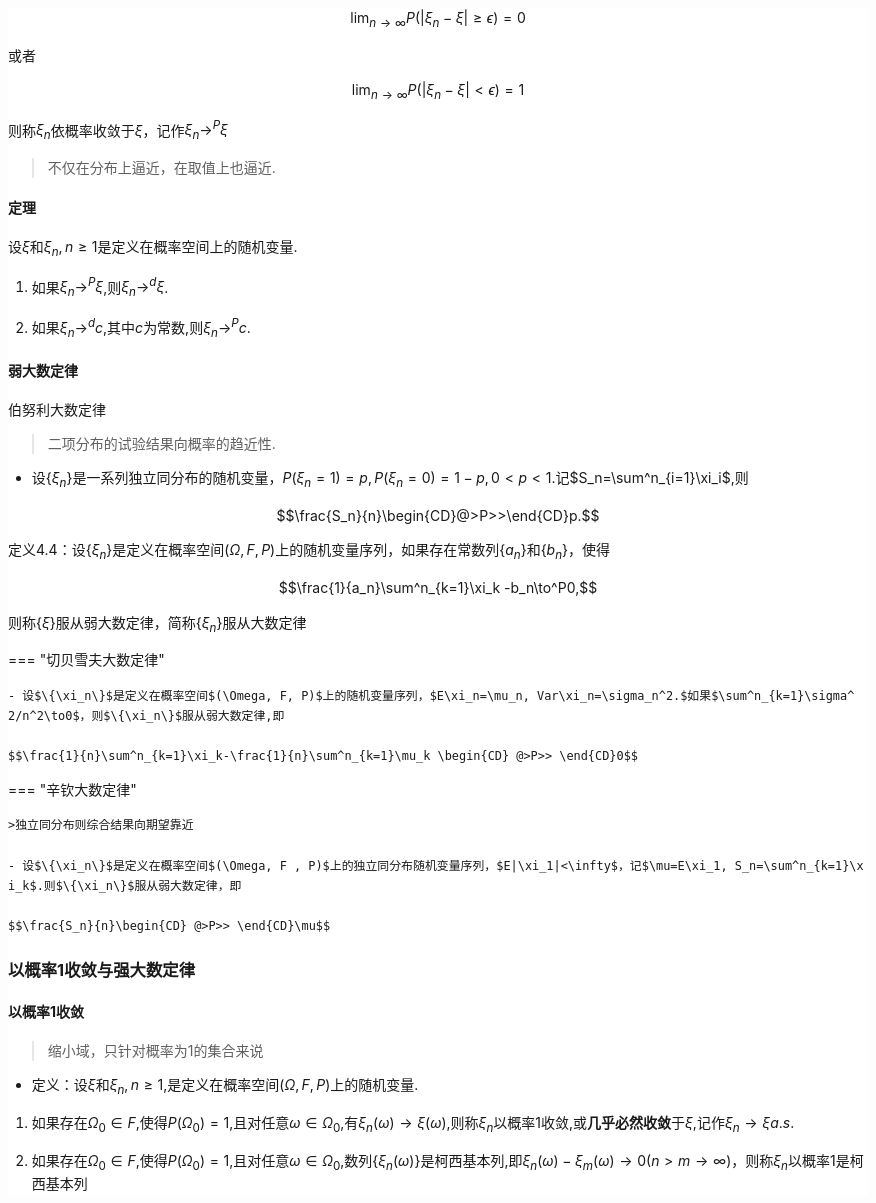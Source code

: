 $$\lim_{n \to \infty}P(|\xi_n-\xi|\geq\epsilon)=0$$

或者

$$\lim_{n\to\infty}P(|\xi_n - \xi|<\epsilon)=1$$

则称$\xi_n$依概率收敛于$\xi$，记作$\xi_n \to^P \xi$

>不仅在分布上逼近，在取值上也逼近.

#### 定理

设$\xi$和$\xi_n,n\geq 1$是定义在概率空间上的随机变量.

1. 如果$\xi_n \to^P \xi$,则$\xi_n \to^d \xi$.

2. 如果$\xi_n \to^d c$,其中$c$为常数,则$\xi_n\to^P c$.

#### 弱大数定律

伯努利大数定律

>二项分布的试验结果向概率的趋近性.

- 设$\{\xi_n\}$是一系列独立同分布的随机变量，$P(\xi_n=1)=p,P(\xi_n=0)=1-p,0 < p < 1.$记$S_n=\sum^n_{i=1}\xi_i$,则

$$\frac{S_n}{n}\begin{CD}@>P>>\end{CD}p.$$

定义4.4：设$\{\xi_n\}$是定义在概率空间$(\Omega, F,P)$上的随机变量序列，如果存在常数列$\{a_n\}$和$\{b_n\}$，使得

$$\frac{1}{a_n}\sum^n_{k=1}\xi_k -b_n\to^P0,$$

则称$\{\xi\}$服从弱大数定律，简称$\{\xi_n\}$服从大数定律

=== "切贝雪夫大数定律"

	- 设$\{\xi_n\}$是定义在概率空间$(\Omega, F, P)$上的随机变量序列，$E\xi_n=\mu_n, Var\xi_n=\sigma_n^2.$如果$\sum^n_{k=1}\sigma^2/n^2\to0$，则$\{\xi_n\}$服从弱大数定律,即

	$$\frac{1}{n}\sum^n_{k=1}\xi_k-\frac{1}{n}\sum^n_{k=1}\mu_k \begin{CD} @>P>> \end{CD}0$$


=== "辛钦大数定律"

	>独立同分布则综合结果向期望靠近

	- 设$\{\xi_n\}$是定义在概率空间$(\Omega, F , P)$上的独立同分布随机变量序列，$E|\xi_1|<\infty$，记$\mu=E\xi_1, S_n=\sum^n_{k=1}\xi_k$.则$\{\xi_n\}$服从弱大数定律，即

	$$\frac{S_n}{n}\begin{CD} @>P>> \end{CD}\mu$$


### 以概率1收敛与强大数定律
#### 以概率1收敛

> 缩小域，只针对概率为1的集合来说

- 定义：设$\xi$和$\xi_n,n\geq 1$,是定义在概率空间$(\Omega,F,P)$上的随机变量.

1. 如果存在$\Omega_0 \in F$,使得$P(\Omega_0) = 1$,且对任意$\omega \in \Omega_0$,有$\xi_n(\omega) \to \xi(\omega),$则称$\xi_n$以概率1收敛,或**几乎必然收敛**于$\xi$,记作$\xi_n \to \xi a.s.$

2. 如果存在$\Omega_0 \in F$,使得$P(\Omega_0)=1$,且对任意$\omega \in \Omega_0$,数列$\{\xi_n(\omega)\}$是柯西基本列,即$\xi_n(\omega)-\xi_m(\omega)\to 0(n > m \to \infty)$，则称$\xi_n$以概率1是柯西基本列

